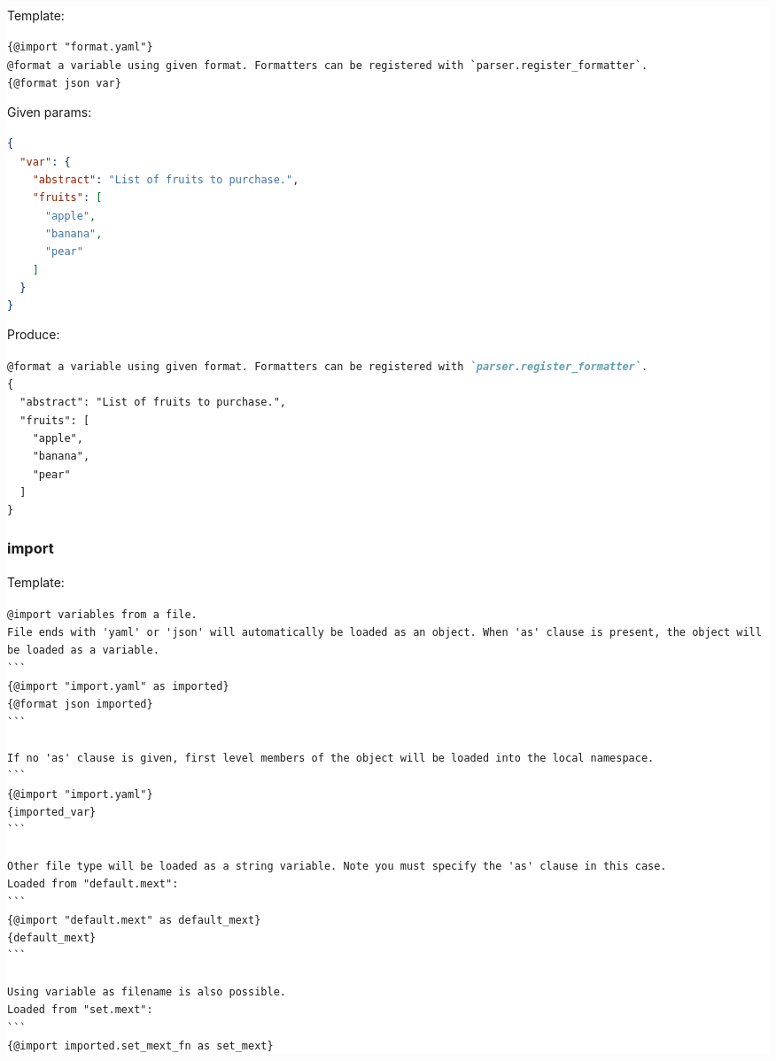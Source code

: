 Template:
```mext
{@import "format.yaml"}
@format a variable using given format. Formatters can be registered with `parser.register_formatter`.
{@format json var}
```

Given params:
````json
{
  "var": {
    "abstract": "List of fruits to purchase.",
    "fruits": [
      "apple",
      "banana",
      "pear"
    ]
  }
}
````

Produce:
````markdown
@format a variable using given format. Formatters can be registered with `parser.register_formatter`.
{
  "abstract": "List of fruits to purchase.",
  "fruits": [
    "apple",
    "banana",
    "pear"
  ]
}
````

### import

Template:
````mext
@import variables from a file.
File ends with 'yaml' or 'json' will automatically be loaded as an object. When 'as' clause is present, the object will be loaded as a variable.
```
{@import "import.yaml" as imported}
{@format json imported}
```

If no 'as' clause is given, first level members of the object will be loaded into the local namespace.
```
{@import "import.yaml"}
{imported_var}
```

Other file type will be loaded as a string variable. Note you must specify the 'as' clause in this case.
Loaded from "default.mext":
```
{@import "default.mext" as default_mext}
{default_mext}
```

Using variable as filename is also possible.
Loaded from "set.mext":
```
{@import imported.set_mext_fn as set_mext}
````